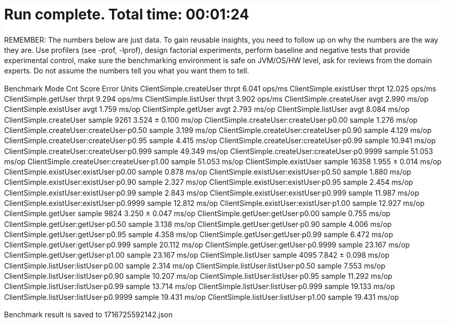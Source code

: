 # Run complete. Total time: 00:01:24

REMEMBER: The numbers below are just data. To gain reusable insights, you need to follow up on
why the numbers are the way they are. Use profilers (see -prof, -lprof), design factorial
experiments, perform baseline and negative tests that provide experimental control, make sure
the benchmarking environment is safe on JVM/OS/HW level, ask for reviews from the domain experts.
Do not assume the numbers tell you what you want them to tell.

Benchmark                                     Mode    Cnt   Score   Error   Units
ClientSimple.createUser                      thrpt          6.041          ops/ms
ClientSimple.existUser                       thrpt         12.025          ops/ms
ClientSimple.getUser                         thrpt          9.294          ops/ms
ClientSimple.listUser                        thrpt          3.902          ops/ms
ClientSimple.createUser                       avgt          2.990           ms/op
ClientSimple.existUser                        avgt          1.759           ms/op
ClientSimple.getUser                          avgt          2.793           ms/op
ClientSimple.listUser                         avgt          8.084           ms/op
ClientSimple.createUser                     sample   9261   3.524 ± 0.100   ms/op
ClientSimple.createUser:createUser·p0.00    sample          1.276           ms/op
ClientSimple.createUser:createUser·p0.50    sample          3.199           ms/op
ClientSimple.createUser:createUser·p0.90    sample          4.129           ms/op
ClientSimple.createUser:createUser·p0.95    sample          4.415           ms/op
ClientSimple.createUser:createUser·p0.99    sample         10.941           ms/op
ClientSimple.createUser:createUser·p0.999   sample         49.349           ms/op
ClientSimple.createUser:createUser·p0.9999  sample         51.053           ms/op
ClientSimple.createUser:createUser·p1.00    sample         51.053           ms/op
ClientSimple.existUser                      sample  16358   1.955 ± 0.014   ms/op
ClientSimple.existUser:existUser·p0.00      sample          0.878           ms/op
ClientSimple.existUser:existUser·p0.50      sample          1.880           ms/op
ClientSimple.existUser:existUser·p0.90      sample          2.327           ms/op
ClientSimple.existUser:existUser·p0.95      sample          2.454           ms/op
ClientSimple.existUser:existUser·p0.99      sample          2.843           ms/op
ClientSimple.existUser:existUser·p0.999     sample         11.987           ms/op
ClientSimple.existUser:existUser·p0.9999    sample         12.812           ms/op
ClientSimple.existUser:existUser·p1.00      sample         12.927           ms/op
ClientSimple.getUser                        sample   9824   3.250 ± 0.047   ms/op
ClientSimple.getUser:getUser·p0.00          sample          0.755           ms/op
ClientSimple.getUser:getUser·p0.50          sample          3.138           ms/op
ClientSimple.getUser:getUser·p0.90          sample          4.006           ms/op
ClientSimple.getUser:getUser·p0.95          sample          4.358           ms/op
ClientSimple.getUser:getUser·p0.99          sample          6.472           ms/op
ClientSimple.getUser:getUser·p0.999         sample         20.112           ms/op
ClientSimple.getUser:getUser·p0.9999        sample         23.167           ms/op
ClientSimple.getUser:getUser·p1.00          sample         23.167           ms/op
ClientSimple.listUser                       sample   4095   7.842 ± 0.098   ms/op
ClientSimple.listUser:listUser·p0.00        sample          2.314           ms/op
ClientSimple.listUser:listUser·p0.50        sample          7.553           ms/op
ClientSimple.listUser:listUser·p0.90        sample         10.207           ms/op
ClientSimple.listUser:listUser·p0.95        sample         11.292           ms/op
ClientSimple.listUser:listUser·p0.99        sample         13.714           ms/op
ClientSimple.listUser:listUser·p0.999       sample         19.133           ms/op
ClientSimple.listUser:listUser·p0.9999      sample         19.431           ms/op
ClientSimple.listUser:listUser·p1.00        sample         19.431           ms/op

Benchmark result is saved to 1716725592142.json
